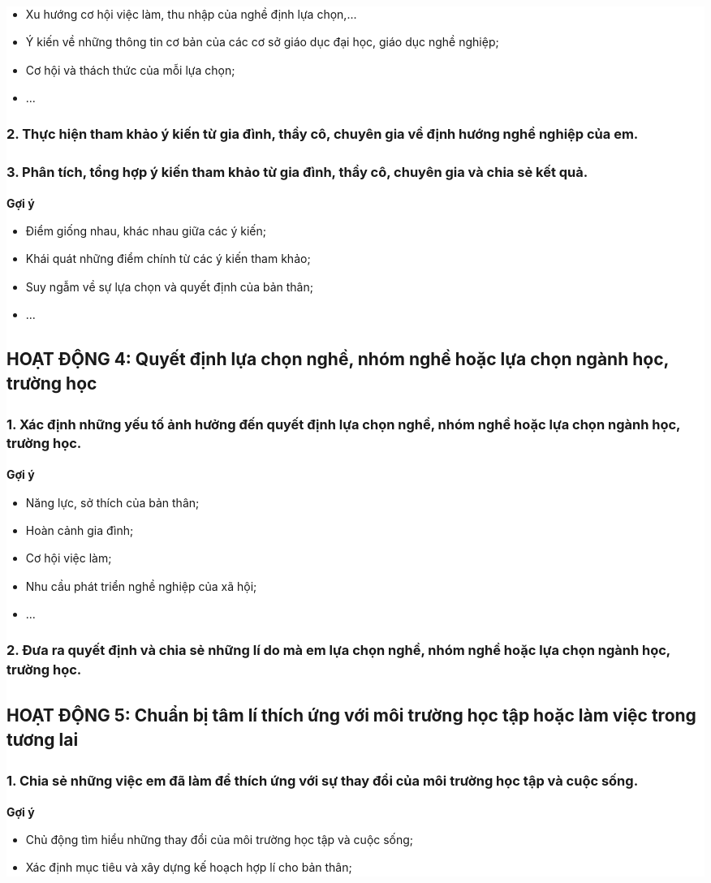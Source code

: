 * Xu hướng cơ hội việc làm, thu nhập của nghề định lựa chọn,...

* Ý kiến về những thông tin cơ bản của các cơ sở giáo dục đại học, giáo dục nghề nghiệp;

* Cơ hội và thách thức của mỗi lựa chọn;

* ...

### 2. Thực hiện tham khảo ý kiến từ gia đình, thầy cô, chuyên gia về định hướng nghề nghiệp của em.

### 3. Phân tích, tổng hợp ý kiến tham khảo từ gia đình, thầy cô, chuyên gia và chia sẻ kết quả.

**Gợi ý**

* Điểm giống nhau, khác nhau giữa các ý kiến;

* Khái quát những điểm chính từ các ý kiến tham khảo;

* Suy ngẫm về sự lựa chọn và quyết định của bản thân;

* ...

## HOẠT ĐỘNG 4: Quyết định lựa chọn nghề, nhóm nghề hoặc lựa chọn ngành học, trường học

### 1. Xác định những yếu tố ảnh hưởng đến quyết định lựa chọn nghề, nhóm nghề hoặc lựa chọn ngành học, trường học.

**Gợi ý**

* Năng lực, sở thích của bản thân;

* Hoàn cảnh gia đình;

* Cơ hội việc làm;

* Nhu cầu phát triển nghề nghiệp của xã hội;

* ...

### 2. Đưa ra quyết định và chia sẻ những lí do mà em lựa chọn nghề, nhóm nghề hoặc lựa chọn ngành học, trường học.

## HOẠT ĐỘNG 5: Chuẩn bị tâm lí thích ứng với môi trường học tập hoặc làm việc trong tương lai

### 1. Chia sẻ những việc em đã làm để thích ứng với sự thay đổi của môi trường học tập và cuộc sống.

**Gợi ý**

* Chủ động tìm hiểu những thay đổi của môi trường học tập và cuộc sống;

* Xác định mục tiêu và xây dựng kế hoạch hợp lí cho bản thân;
